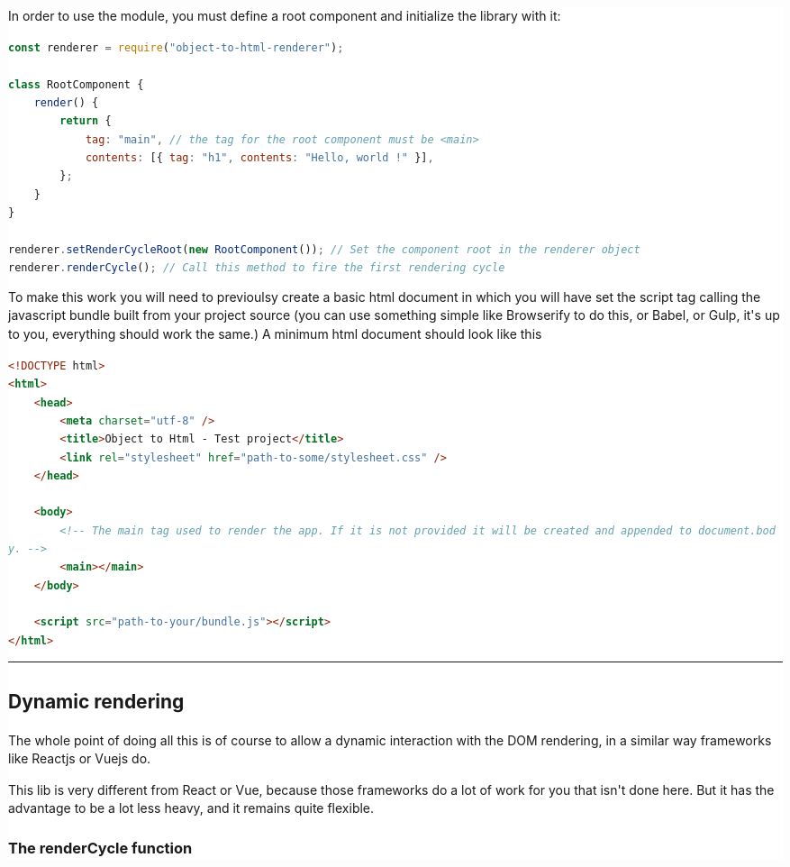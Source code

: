 In order to use the module, you must define a root component and initialize the library with it:

```js
const renderer = require("object-to-html-renderer");

class RootComponent {
	render() {
		return {
			tag: "main", // the tag for the root component must be <main>
			contents: [{ tag: "h1", contents: "Hello, world !" }],
		};
	}
}

renderer.setRenderCycleRoot(new RootComponent()); // Set the component root in the renderer object
renderer.renderCycle(); // Call this method to fire the first rendering cycle
```

To make this work you will need to previoulsy create a basic html document in which you will have set the script tag calling the javascript bundle built from your project source (you can use something simple like Browserify to do this, or Babel, or Gulp, it's up to you, everything should work the same.)
A minimum html document should look like this

```html
<!DOCTYPE html>
<html>
	<head>
		<meta charset="utf-8" />
		<title>Object to Html - Test project</title>
		<link rel="stylesheet" href="path-to-some/stylesheet.css" />
	</head>

	<body>
		<!-- The main tag used to render the app. If it is not provided it will be created and appended to document.body. -->
		<main></main>
	</body>

	<script src="path-to-your/bundle.js"></script>
</html>
```

---

## Dynamic rendering

The whole point of doing all this is of course to allow a dynamic interaction with the DOM rendering, in a similar way frameworks like Reactjs or Vuejs do.

This lib is very different from React or Vue, because those frameworks do a lot of work for you that isn't done here. But it has the advantage to be a lot less heavy, and it remains quite flexible.

### The renderCycle function
